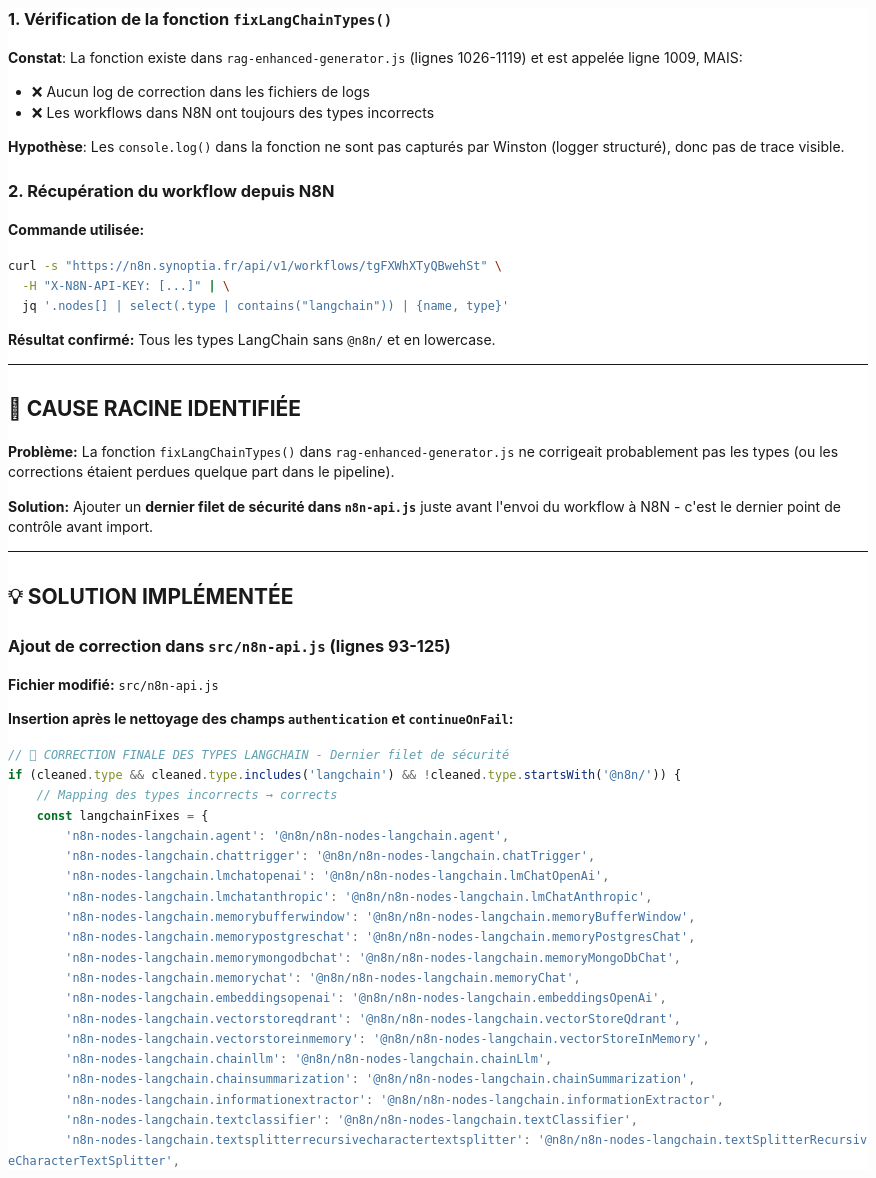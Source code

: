 ### 1. Vérification de la fonction `fixLangChainTypes()`

**Constat**: La fonction existe dans `rag-enhanced-generator.js` (lignes 1026-1119) et est appelée ligne 1009, MAIS:
- ❌ Aucun log de correction dans les fichiers de logs
- ❌ Les workflows dans N8N ont toujours des types incorrects

**Hypothèse**: Les `console.log()` dans la fonction ne sont pas capturés par Winston (logger structuré), donc pas de trace visible.

### 2. Récupération du workflow depuis N8N

**Commande utilisée:**
```bash
curl -s "https://n8n.synoptia.fr/api/v1/workflows/tgFXWhXTyQBwehSt" \
  -H "X-N8N-API-KEY: [...]" | \
  jq '.nodes[] | select(.type | contains("langchain")) | {name, type}'
```

**Résultat confirmé:** Tous les types LangChain sans `@n8n/` et en lowercase.

---

## 🔧 CAUSE RACINE IDENTIFIÉE

**Problème:** La fonction `fixLangChainTypes()` dans `rag-enhanced-generator.js` ne corrigeait probablement pas les types (ou les corrections étaient perdues quelque part dans le pipeline).

**Solution:** Ajouter un **dernier filet de sécurité dans `n8n-api.js`** juste avant l'envoi du workflow à N8N - c'est le dernier point de contrôle avant import.

---

## 💡 SOLUTION IMPLÉMENTÉE

### Ajout de correction dans `src/n8n-api.js` (lignes 93-125)

**Fichier modifié:** `src/n8n-api.js`

**Insertion après le nettoyage des champs `authentication` et `continueOnFail`:**

```javascript
// 🔧 CORRECTION FINALE DES TYPES LANGCHAIN - Dernier filet de sécurité
if (cleaned.type && cleaned.type.includes('langchain') && !cleaned.type.startsWith('@n8n/')) {
    // Mapping des types incorrects → corrects
    const langchainFixes = {
        'n8n-nodes-langchain.agent': '@n8n/n8n-nodes-langchain.agent',
        'n8n-nodes-langchain.chattrigger': '@n8n/n8n-nodes-langchain.chatTrigger',
        'n8n-nodes-langchain.lmchatopenai': '@n8n/n8n-nodes-langchain.lmChatOpenAi',
        'n8n-nodes-langchain.lmchatanthropic': '@n8n/n8n-nodes-langchain.lmChatAnthropic',
        'n8n-nodes-langchain.memorybufferwindow': '@n8n/n8n-nodes-langchain.memoryBufferWindow',
        'n8n-nodes-langchain.memorypostgreschat': '@n8n/n8n-nodes-langchain.memoryPostgresChat',
        'n8n-nodes-langchain.memorymongodbchat': '@n8n/n8n-nodes-langchain.memoryMongoDbChat',
        'n8n-nodes-langchain.memorychat': '@n8n/n8n-nodes-langchain.memoryChat',
        'n8n-nodes-langchain.embeddingsopenai': '@n8n/n8n-nodes-langchain.embeddingsOpenAi',
        'n8n-nodes-langchain.vectorstoreqdrant': '@n8n/n8n-nodes-langchain.vectorStoreQdrant',
        'n8n-nodes-langchain.vectorstoreinmemory': '@n8n/n8n-nodes-langchain.vectorStoreInMemory',
        'n8n-nodes-langchain.chainllm': '@n8n/n8n-nodes-langchain.chainLlm',
        'n8n-nodes-langchain.chainsummarization': '@n8n/n8n-nodes-langchain.chainSummarization',
        'n8n-nodes-langchain.informationextractor': '@n8n/n8n-nodes-langchain.informationExtractor',
        'n8n-nodes-langchain.textclassifier': '@n8n/n8n-nodes-langchain.textClassifier',
        'n8n-nodes-langchain.textsplitterrecursivecharactertextsplitter': '@n8n/n8n-nodes-langchain.textSplitterRecursiveCharacterTextSplitter',
```